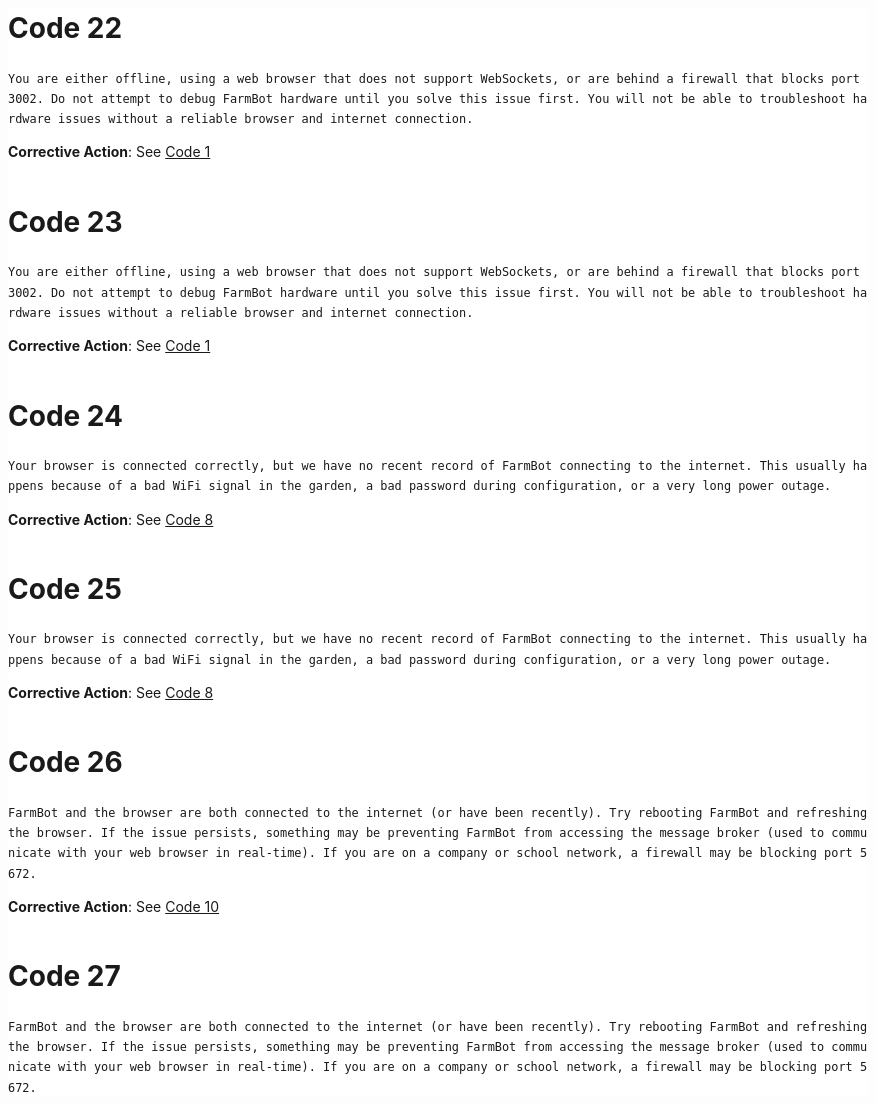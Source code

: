 # Code 22
```
You are either offline, using a web browser that does not support WebSockets, or are behind a firewall that blocks port 3002. Do not attempt to debug FarmBot hardware until you solve this issue first. You will not be able to troubleshoot hardware issues without a reliable browser and internet connection.
```

**Corrective Action**: See [Code 1](#section-code-1)

# Code 23
```
You are either offline, using a web browser that does not support WebSockets, or are behind a firewall that blocks port 3002. Do not attempt to debug FarmBot hardware until you solve this issue first. You will not be able to troubleshoot hardware issues without a reliable browser and internet connection.
```

**Corrective Action**: See [Code 1](#section-code-1)

# Code 24
```
Your browser is connected correctly, but we have no recent record of FarmBot connecting to the internet. This usually happens because of a bad WiFi signal in the garden, a bad password during configuration, or a very long power outage.
```

**Corrective Action**: See [Code 8](#section-code-8)

# Code 25
```
Your browser is connected correctly, but we have no recent record of FarmBot connecting to the internet. This usually happens because of a bad WiFi signal in the garden, a bad password during configuration, or a very long power outage.
```

**Corrective Action**: See [Code 8](#section-code-8)

# Code 26
```
FarmBot and the browser are both connected to the internet (or have been recently). Try rebooting FarmBot and refreshing the browser. If the issue persists, something may be preventing FarmBot from accessing the message broker (used to communicate with your web browser in real-time). If you are on a company or school network, a firewall may be blocking port 5672.
```

**Corrective Action**: See [Code 10](#section-code-10)

# Code 27
```
FarmBot and the browser are both connected to the internet (or have been recently). Try rebooting FarmBot and refreshing the browser. If the issue persists, something may be preventing FarmBot from accessing the message broker (used to communicate with your web browser in real-time). If you are on a company or school network, a firewall may be blocking port 5672.
```
